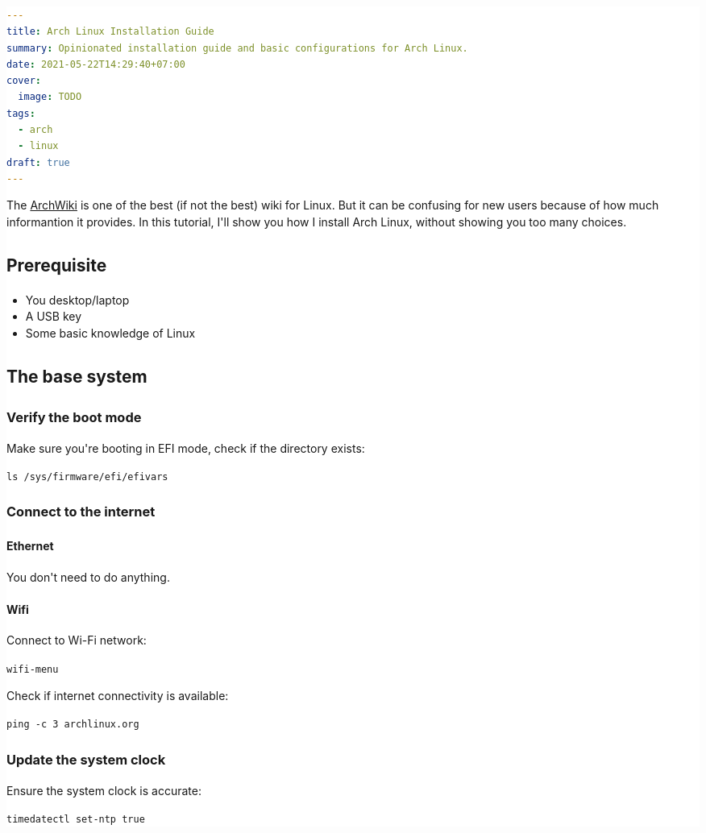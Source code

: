 ```yaml
---
title: Arch Linux Installation Guide
summary: Opinionated installation guide and basic configurations for Arch Linux.
date: 2021-05-22T14:29:40+07:00
cover:
  image: TODO
tags:
  - arch
  - linux
draft: true
---
```


The [ArchWiki](https://wiki.archlinux.org/) is one of the best (if not the best) wiki for Linux.
But it can be confusing for new users because of how much informantion it provides.
In this tutorial, I'll show you how I install Arch Linux, without showing you too many choices.

## Prerequisite

- You desktop/laptop
- A USB key
- Some basic knowledge of Linux

## The base system

### Verify the boot mode

Make sure you're booting in EFI mode, check if the directory exists:

`ls /sys/firmware/efi/efivars`

### Connect to the internet

#### Ethernet

You don't need to do anything.

#### Wifi

Connect to Wi-Fi network:

`wifi-menu`

Check if internet connectivity is available:

`ping -c 3 archlinux.org`

### Update the system clock

Ensure the system clock is accurate:

`timedatectl set-ntp true`

